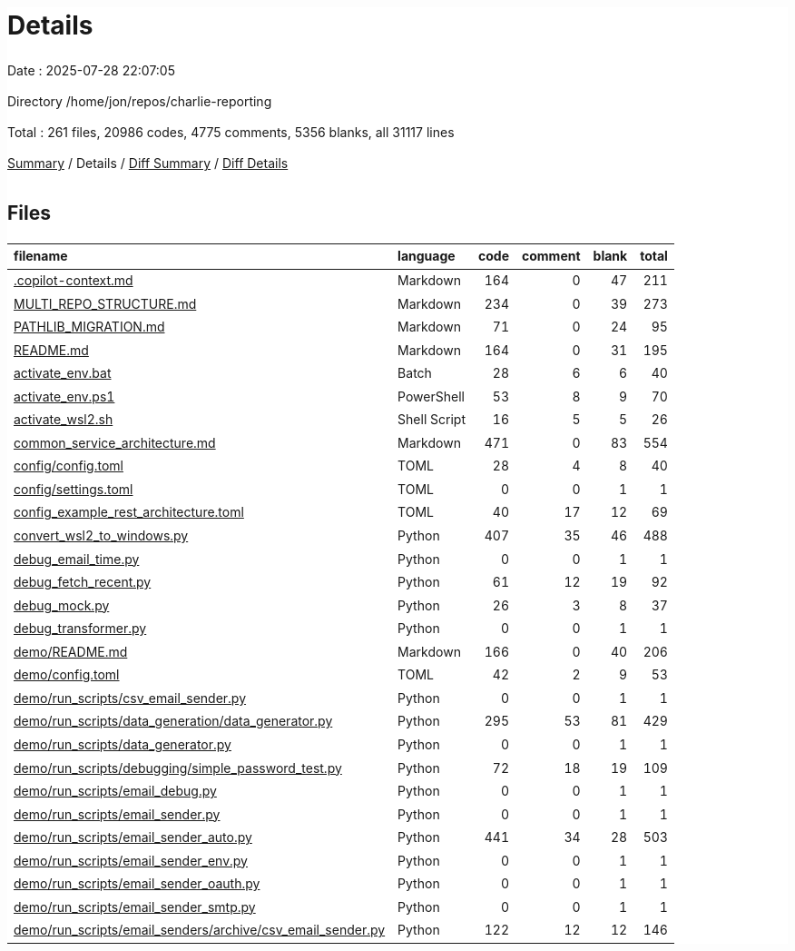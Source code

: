 # Details

Date : 2025-07-28 22:07:05

Directory /home/jon/repos/charlie-reporting

Total : 261 files,  20986 codes, 4775 comments, 5356 blanks, all 31117 lines

[Summary](results.md) / Details / [Diff Summary](diff.md) / [Diff Details](diff-details.md)

## Files
| filename | language | code | comment | blank | total |
| :--- | :--- | ---: | ---: | ---: | ---: |
| [.copilot-context.md](/.copilot-context.md) | Markdown | 164 | 0 | 47 | 211 |
| [MULTI\_REPO\_STRUCTURE.md](/MULTI_REPO_STRUCTURE.md) | Markdown | 234 | 0 | 39 | 273 |
| [PATHLIB\_MIGRATION.md](/PATHLIB_MIGRATION.md) | Markdown | 71 | 0 | 24 | 95 |
| [README.md](/README.md) | Markdown | 164 | 0 | 31 | 195 |
| [activate\_env.bat](/activate_env.bat) | Batch | 28 | 6 | 6 | 40 |
| [activate\_env.ps1](/activate_env.ps1) | PowerShell | 53 | 8 | 9 | 70 |
| [activate\_wsl2.sh](/activate_wsl2.sh) | Shell Script | 16 | 5 | 5 | 26 |
| [common\_service\_architecture.md](/common_service_architecture.md) | Markdown | 471 | 0 | 83 | 554 |
| [config/config.toml](/config/config.toml) | TOML | 28 | 4 | 8 | 40 |
| [config/settings.toml](/config/settings.toml) | TOML | 0 | 0 | 1 | 1 |
| [config\_example\_rest\_architecture.toml](/config_example_rest_architecture.toml) | TOML | 40 | 17 | 12 | 69 |
| [convert\_wsl2\_to\_windows.py](/convert_wsl2_to_windows.py) | Python | 407 | 35 | 46 | 488 |
| [debug\_email\_time.py](/debug_email_time.py) | Python | 0 | 0 | 1 | 1 |
| [debug\_fetch\_recent.py](/debug_fetch_recent.py) | Python | 61 | 12 | 19 | 92 |
| [debug\_mock.py](/debug_mock.py) | Python | 26 | 3 | 8 | 37 |
| [debug\_transformer.py](/debug_transformer.py) | Python | 0 | 0 | 1 | 1 |
| [demo/README.md](/demo/README.md) | Markdown | 166 | 0 | 40 | 206 |
| [demo/config.toml](/demo/config.toml) | TOML | 42 | 2 | 9 | 53 |
| [demo/run\_scripts/csv\_email\_sender.py](/demo/run_scripts/csv_email_sender.py) | Python | 0 | 0 | 1 | 1 |
| [demo/run\_scripts/data\_generation/data\_generator.py](/demo/run_scripts/data_generation/data_generator.py) | Python | 295 | 53 | 81 | 429 |
| [demo/run\_scripts/data\_generator.py](/demo/run_scripts/data_generator.py) | Python | 0 | 0 | 1 | 1 |
| [demo/run\_scripts/debugging/simple\_password\_test.py](/demo/run_scripts/debugging/simple_password_test.py) | Python | 72 | 18 | 19 | 109 |
| [demo/run\_scripts/email\_debug.py](/demo/run_scripts/email_debug.py) | Python | 0 | 0 | 1 | 1 |
| [demo/run\_scripts/email\_sender.py](/demo/run_scripts/email_sender.py) | Python | 0 | 0 | 1 | 1 |
| [demo/run\_scripts/email\_sender\_auto.py](/demo/run_scripts/email_sender_auto.py) | Python | 441 | 34 | 28 | 503 |
| [demo/run\_scripts/email\_sender\_env.py](/demo/run_scripts/email_sender_env.py) | Python | 0 | 0 | 1 | 1 |
| [demo/run\_scripts/email\_sender\_oauth.py](/demo/run_scripts/email_sender_oauth.py) | Python | 0 | 0 | 1 | 1 |
| [demo/run\_scripts/email\_sender\_smtp.py](/demo/run_scripts/email_sender_smtp.py) | Python | 0 | 0 | 1 | 1 |
| [demo/run\_scripts/email\_senders/archive/csv\_email\_sender.py](/demo/run_scripts/email_senders/archive/csv_email_sender.py) | Python | 122 | 12 | 12 | 146 |